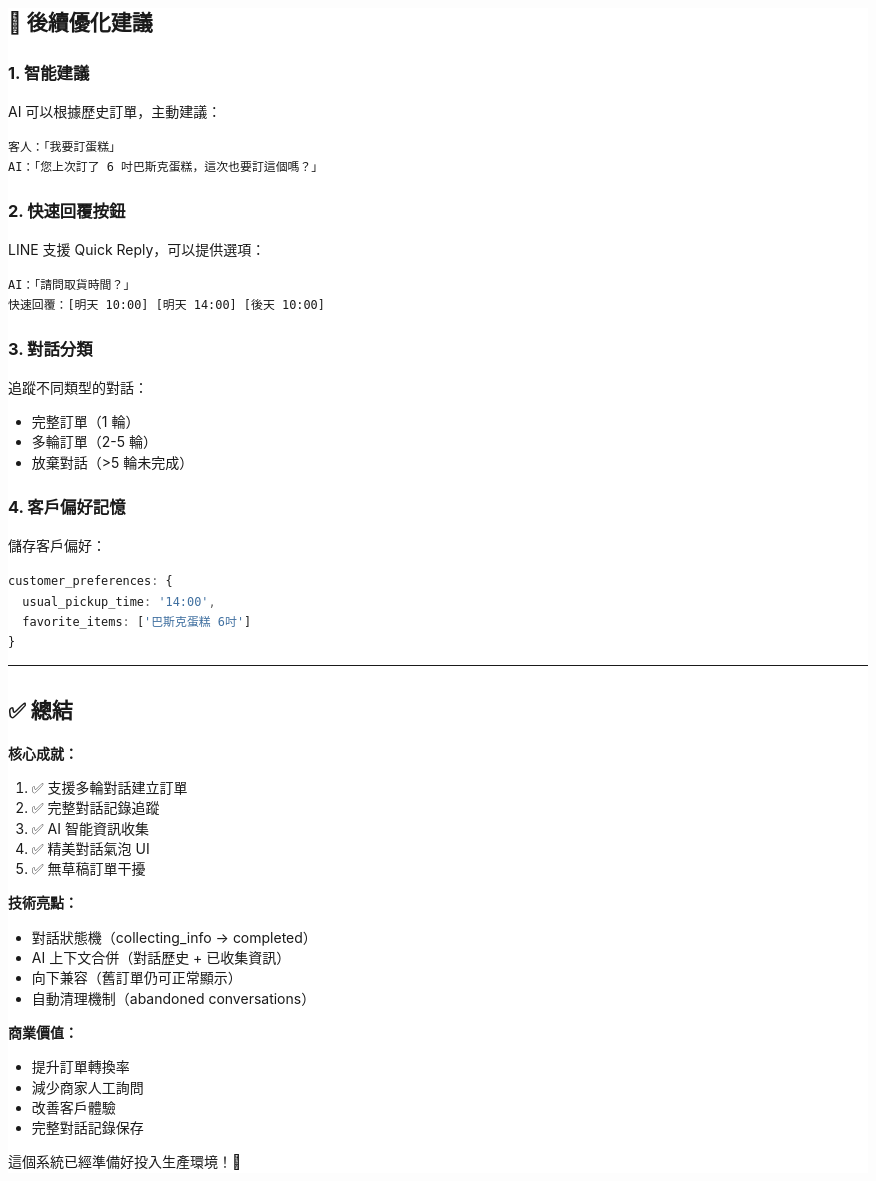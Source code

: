 
## 🚀 後續優化建議

### 1. 智能建議
AI 可以根據歷史訂單，主動建議：
```
客人：「我要訂蛋糕」
AI：「您上次訂了 6 吋巴斯克蛋糕，這次也要訂這個嗎？」
```

### 2. 快速回覆按鈕
LINE 支援 Quick Reply，可以提供選項：
```
AI：「請問取貨時間？」
快速回覆：[明天 10:00] [明天 14:00] [後天 10:00]
```

### 3. 對話分類
追蹤不同類型的對話：
- 完整訂單（1 輪）
- 多輪訂單（2-5 輪）
- 放棄對話（>5 輪未完成）

### 4. 客戶偏好記憶
儲存客戶偏好：
```typescript
customer_preferences: {
  usual_pickup_time: '14:00',
  favorite_items: ['巴斯克蛋糕 6吋']
}
```

---

## ✅ 總結

**核心成就：**
1. ✅ 支援多輪對話建立訂單
2. ✅ 完整對話記錄追蹤
3. ✅ AI 智能資訊收集
4. ✅ 精美對話氣泡 UI
5. ✅ 無草稿訂單干擾

**技術亮點：**
- 對話狀態機（collecting_info → completed）
- AI 上下文合併（對話歷史 + 已收集資訊）
- 向下兼容（舊訂單仍可正常顯示）
- 自動清理機制（abandoned conversations）

**商業價值：**
- 提升訂單轉換率
- 減少商家人工詢問
- 改善客戶體驗
- 完整對話記錄保存

這個系統已經準備好投入生產環境！🎉

